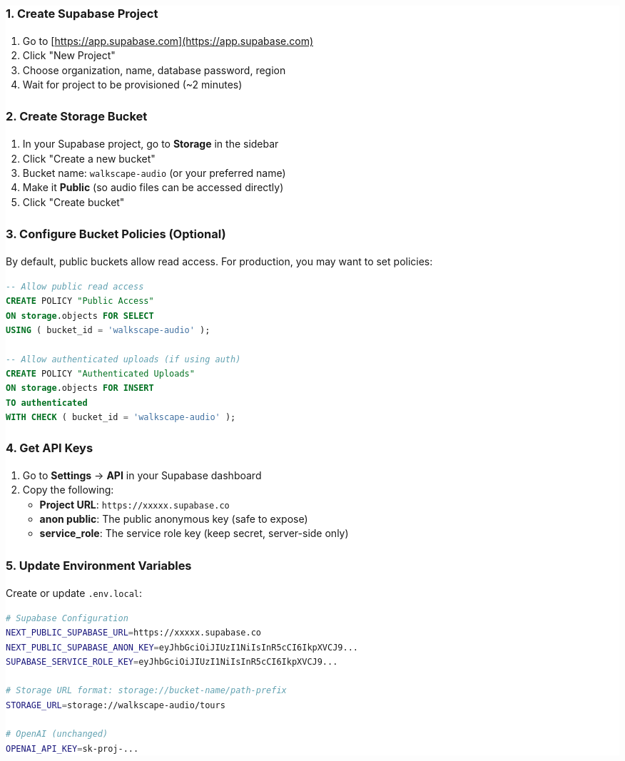 ### 1. Create Supabase Project

1. Go to [https://app.supabase.com](https://app.supabase.com)
2. Click "New Project"
3. Choose organization, name, database password, region
4. Wait for project to be provisioned (~2 minutes)

### 2. Create Storage Bucket

1. In your Supabase project, go to **Storage** in the sidebar
2. Click "Create a new bucket"
3. Bucket name: `walkscape-audio` (or your preferred name)
4. Make it **Public** (so audio files can be accessed directly)
5. Click "Create bucket"

### 3. Configure Bucket Policies (Optional)

By default, public buckets allow read access. For production, you may want to set policies:

```sql
-- Allow public read access
CREATE POLICY "Public Access"
ON storage.objects FOR SELECT
USING ( bucket_id = 'walkscape-audio' );

-- Allow authenticated uploads (if using auth)
CREATE POLICY "Authenticated Uploads"
ON storage.objects FOR INSERT
TO authenticated
WITH CHECK ( bucket_id = 'walkscape-audio' );
```

### 4. Get API Keys

1. Go to **Settings** → **API** in your Supabase dashboard
2. Copy the following:
   - **Project URL**: `https://xxxxx.supabase.co`
   - **anon public**: The public anonymous key (safe to expose)
   - **service_role**: The service role key (keep secret, server-side only)

### 5. Update Environment Variables

Create or update `.env.local`:

```bash
# Supabase Configuration
NEXT_PUBLIC_SUPABASE_URL=https://xxxxx.supabase.co
NEXT_PUBLIC_SUPABASE_ANON_KEY=eyJhbGciOiJIUzI1NiIsInR5cCI6IkpXVCJ9...
SUPABASE_SERVICE_ROLE_KEY=eyJhbGciOiJIUzI1NiIsInR5cCI6IkpXVCJ9...

# Storage URL format: storage://bucket-name/path-prefix
STORAGE_URL=storage://walkscape-audio/tours

# OpenAI (unchanged)
OPENAI_API_KEY=sk-proj-...
```
